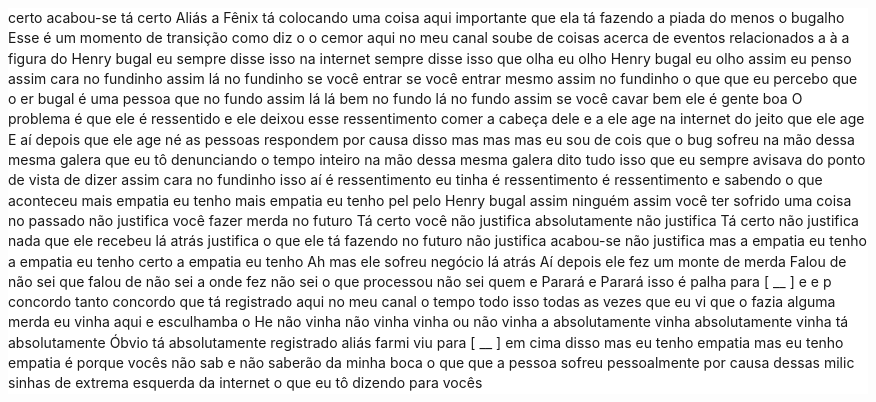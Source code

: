 certo acabou-se
tá
certo Aliás a Fênix tá colocando uma
coisa aqui importante que ela tá fazendo
a piada do menos o bugalho Esse é um
momento de transição como diz o o cemor
aqui no meu canal soube de coisas acerca
de eventos relacionados a à a figura do
Henry bugal eu sempre disse isso na
internet sempre disse isso que olha eu
olho Henry bugal eu olho assim eu penso
assim cara no fundinho assim lá no
fundinho se você entrar se você entrar
mesmo assim no fundinho o que que eu
percebo que o er bugal é uma pessoa que
no fundo assim lá lá bem no fundo lá no
fundo assim se você cavar bem ele é
gente boa O problema é que ele é
ressentido e ele deixou esse
ressentimento comer a cabeça dele e a
ele age na internet do jeito que ele age
E aí depois que ele age né as pessoas
respondem por causa disso mas mas
mas eu sou de cois que o bug
sofreu na mão dessa mesma galera que eu
tô denunciando o tempo inteiro na mão
dessa mesma galera dito tudo isso que eu
sempre avisava do ponto de vista de
dizer assim cara no fundinho isso aí é
ressentimento eu tinha
é ressentimento é ressentimento e
sabendo o que aconteceu mais empatia eu
tenho mais empatia eu tenho pel pelo
Henry bugal assim ninguém assim você ter
sofrido uma coisa no passado não
justifica você fazer merda no futuro Tá
certo você não justifica absolutamente
não justifica Tá certo não justifica
nada que ele recebeu lá atrás justifica
o que ele tá fazendo no futuro não
justifica acabou-se não
justifica mas a empatia eu tenho a
empatia eu tenho certo
a empatia eu tenho Ah mas ele sofreu
negócio lá atrás Aí depois ele fez um
monte de merda Falou de não sei que
falou de não sei a onde fez não sei o
que processou não sei quem e Parará e
Parará isso é palha para [ __ ] e e p
concordo tanto concordo que tá
registrado aqui no meu canal o tempo
todo isso todas as vezes que eu vi que o
fazia alguma merda eu vinha aqui e
esculhamba o He não vinha não vinha
vinha ou não vinha a absolutamente vinha
absolutamente vinha tá absolutamente
Óbvio tá absolutamente registrado aliás
farmi viu para [ __ ] em cima
disso mas eu tenho empatia mas eu tenho
empatia é porque vocês não sab e não
saberão da minha boca o que que a pessoa
sofreu pessoalmente por causa dessas
milic sinhas de extrema esquerda da
internet o que eu tô dizendo para vocês